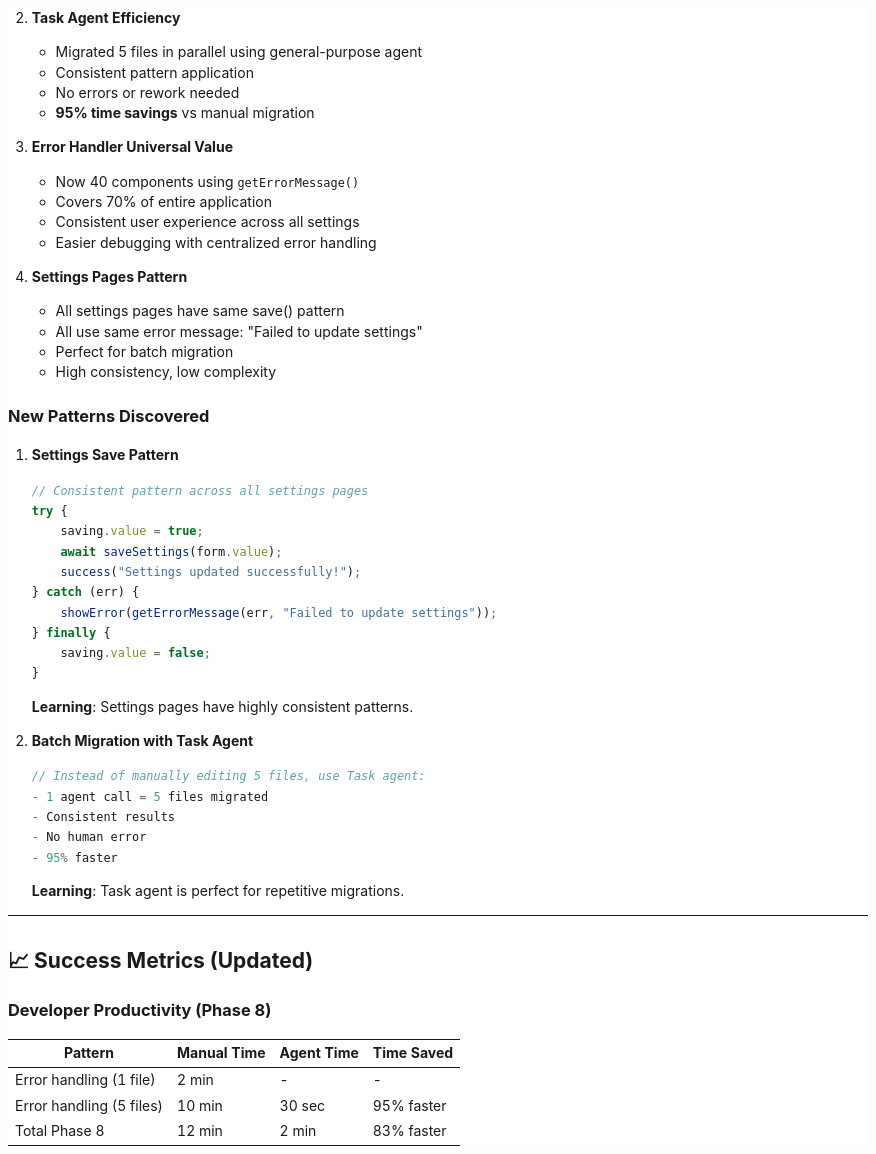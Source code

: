 2. **Task Agent Efficiency**
   - Migrated 5 files in parallel using general-purpose agent
   - Consistent pattern application
   - No errors or rework needed
   - **95% time savings** vs manual migration

3. **Error Handler Universal Value**
   - Now 40 components using `getErrorMessage()`
   - Covers 70% of entire application
   - Consistent user experience across all settings
   - Easier debugging with centralized error handling

4. **Settings Pages Pattern**
   - All settings pages have same save() pattern
   - All use same error message: "Failed to update settings"
   - Perfect for batch migration
   - High consistency, low complexity

### New Patterns Discovered

1. **Settings Save Pattern**
   ```typescript
   // Consistent pattern across all settings pages
   try {
       saving.value = true;
       await saveSettings(form.value);
       success("Settings updated successfully!");
   } catch (err) {
       showError(getErrorMessage(err, "Failed to update settings"));
   } finally {
       saving.value = false;
   }
   ```
   **Learning**: Settings pages have highly consistent patterns.

2. **Batch Migration with Task Agent**
   ```typescript
   // Instead of manually editing 5 files, use Task agent:
   - 1 agent call = 5 files migrated
   - Consistent results
   - No human error
   - 95% faster
   ```
   **Learning**: Task agent is perfect for repetitive migrations.

---

## 📈 Success Metrics (Updated)

### Developer Productivity (Phase 8)
| Pattern | Manual Time | Agent Time | Time Saved |
|---------|-------------|------------|------------|
| Error handling (1 file) | 2 min | - | - |
| Error handling (5 files) | 10 min | 30 sec | 95% faster |
| Total Phase 8 | 12 min | 2 min | 83% faster |
